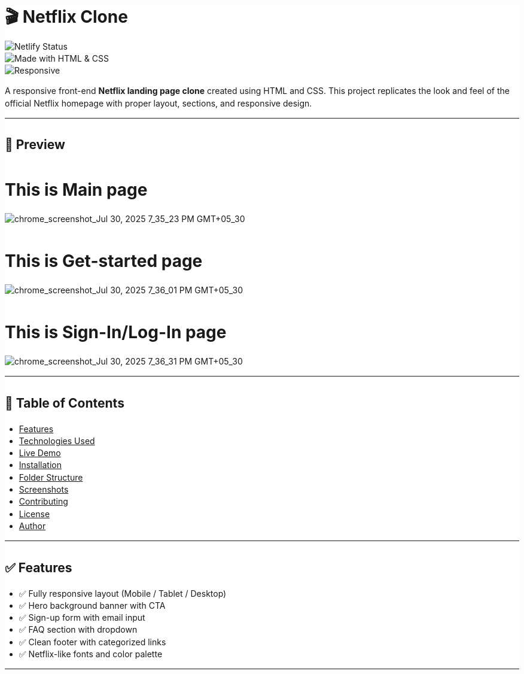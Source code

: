 # 🎬 Netflix Clone

![Netlify Status](https://img.shields.io/badge/status-Completed-brightgreen)  
![Made with HTML & CSS](https://img.shields.io/badge/Made%20with-HTML%20%26%20CSS-orange)  
![Responsive](https://img.shields.io/badge/Responsive-Yes-blue)

A responsive front-end **Netflix landing page clone** created using HTML and CSS. This project replicates the look and feel of the official Netflix homepage with proper layout, sections, and responsive design.

---

## 📸 Preview

<h1>This is Main page</h1>

<img width="1460" height="5500" alt="chrome_screenshot_Jul 30, 2025 7_35_23 PM GMT+05_30" src="https://github.com/user-attachments/assets/e60426b9-2431-4959-8cc8-df20c42e9463" />

<h1>This is Get-started page</h1>

<img width="1460" height="1272" alt="chrome_screenshot_Jul 30, 2025 7_36_01 PM GMT+05_30" src="https://github.com/user-attachments/assets/fdae7a0f-f540-439b-abed-2509f1d2da14" />


<h1>This is Sign-In/Log-In page</h1>

<img width="1460" height="1469" alt="chrome_screenshot_Jul 30, 2025 7_36_31 PM GMT+05_30" src="https://github.com/user-attachments/assets/062ed1f8-a06a-4d29-9ebd-d49b4a5fbd5a" />


---

## 📁 Table of Contents

- [Features](#-features)
- [Technologies Used](#-technologies-used)
- [Live Demo](#-live-demo)
- [Installation](#-installation)
- [Folder Structure](#-folder-structure)
- [Screenshots](#-screenshots)
- [Contributing](#-contributing)
- [License](#-license)
- [Author](#-author)

---

## ✅ Features

- ✅ Fully responsive layout (Mobile / Tablet / Desktop)
- ✅ Hero background banner with CTA
- ✅ Sign-up form with email input
- ✅ FAQ section with dropdown
- ✅ Clean footer with categorized links
- ✅ Netflix-like fonts and color palette

---
